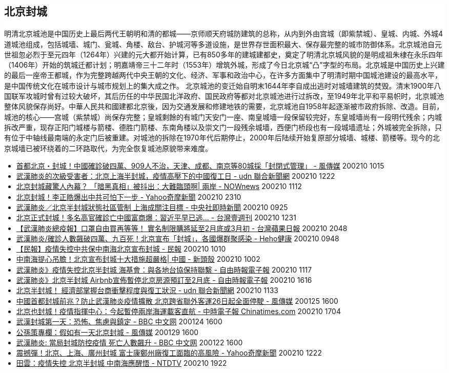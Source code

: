 ## 北京封城

明清北京城池是中国历史上最后两代王朝明和清的都城——京师顺天府城防建筑的总称，从内到外由宫城（即紫禁城）、皇城、内城、外城4道城池组成，包括城墙、城门、瓮城、角楼、敌台、护城河等多道设施，是世界存世面积最大、保存最完整的城市防御体系。北京城池自元世祖忽必烈于至元四年（1264年）兴建的元大都开始计算，已有850多年的建城建都史，奠定了明清北京城风貌的是明成祖朱棣在永乐四年（1406年）开始的筑城迁都计划；明嘉靖帝三十二年时（1553年）增筑外城，形成了今日北京城“凸”字型的布局。北京城是中国历史上兴建的最后一座帝王都城，作为完整跨越两代中央王朝的文化、经济、军事和政治中心，在许多方面集中了明清时期中国城池建设的最高水平，是中国传统文化在城市设计与城市规划上的集大成之作。
北京城池的变迁始自明末1644年李自成出逃时对城墙建筑的焚毁。清末1900年八国联军攻城时曾有过较大破坏，其后历任的中华民国北洋政府、国民政府等都对北京城池进行过拆改，至1949年北平和平易帜时，北京城池整体风貌保存尚好。中華人民共和國建都北京後，因为交通发展和修建地铁的需要，北京城池自1958年起逐渐被市政府拆除、改造。目前，城池的核心——宫城（紫禁城）尚保存完整；皇城剩餘的有城门天安门一座、南皇城墙一段保留较完好，东皇城墙尚有一段明代残余；内城拆改严重，现存正阳门城楼与箭楼、德胜门箭楼、东南角楼以及崇文门一段残余城墙，西便门桥段也有一段城墙遗址；外城被完全拆除，只有位于中轴线最南端的永定门后被重建。对城池的拆除在1970年代后期停止，2000年后陆续开始复原部分城墙、城楼、箭楼等。现今的北京城墙已被环绕着的二环路取代，为完全恢复城池原貌带来难度。
- [首都北京・封城！中國確診破四萬、909人不治，天津、成都、南京等80城採「封閉式管理」 - 風傳媒](https://www.storm.mg/article/2274573 "首都北京・封城！中國確診破四萬、909人不治，天津、成都、南京等80城採「封閉式管理」 - 風傳媒") 200210 1015
- [武漢肺炎的次級受害者：北京上海半封城，疫情高壓下的中國復工日 - udn 聯合新聞網](https://global.udn.com/global_vision/story/8662/4333330 "武漢肺炎的次級受害者：北京上海半封城，疫情高壓下的中國復工日 - udn 聯合新聞網") 200210 1222
- [北京封城藏驚人內幕？ 「暗黑真相」被抖出：大難臨頭啊| 兩岸 - NOWnews](https://www.nownews.com/news/20200210/3927023/ "北京封城藏驚人內幕？ 「暗黑真相」被抖出：大難臨頭啊| 兩岸 - NOWnews") 200210 1112
- [北京封城！李正皓爆出中共可怕下一步 - Yahoo奇摩新聞](https://tw.news.yahoo.com/%E5%8C%97%E4%BA%AC%E5%B0%81%E5%9F%8E-%E6%9D%8E%E6%AD%A3%E7%9A%93%E7%88%86%E5%87%BA%E4%B8%AD%E5%85%B1%E5%8F%AF%E6%80%95%E4%B8%8B-%E6%AD%A5-150507426.html "北京封城！李正皓爆出中共可怕下一步 - Yahoo奇摩新聞") 200210 2310
- [武漢肺炎／北京半封城狀態社區管制 上海成關注目標 - 中央社即時新聞](https://www.cna.com.tw/news/firstnews/202002100022.aspx "武漢肺炎／北京半封城狀態社區管制 上海成關注目標 - 中央社即時新聞") 200210 0925
- [北京正式封城！多名高官確診亡中國富商爆：習近平早已逃... - 台灣壹週刊](https://tw.nextmgz.com/realtimenews/news/491026 "北京正式封城！多名高官確診亡中國富商爆：習近平早已逃... - 台灣壹週刊") 200210 1231
- [【武漢肺炎總疫報】口罩自由買再等等！ 實名制限購將延至2月底或3月初 - 台灣蘋果日報](https://tw.appledaily.com/life/20200210/5N4SWGNJWICLDLFB7CNK5ORMIU/ "【武漢肺炎總疫報】口罩自由買再等等！ 實名制限購將延至2月底或3月初 - 台灣蘋果日報") 200210 2048
- [武漢肺炎/確診人數飆破四萬、九百死！北京宣布「封城」，各國爆群聚感染 - Heho健康](https://heho.com.tw/archives/67390 "武漢肺炎/確診人數飆破四萬、九百死！北京宣布「封城」，各國爆群聚感染 - Heho健康") 200210 0948
- [【民報】疫情失控中共保中南海北京宣布封城 - 民報](https://www.peoplenews.tw/news/b25c690f-06f1-4d49-aec9-d2c6cc02b242 "【民報】疫情失控中共保中南海北京宣布封城 - 民報") 200210 1010
- [中南海提心吊膽！北京宣布封城十大措施超嚴格| 中國 - 新頭殼](https://newtalk.tw/news/view/2020-02-10/364421 "中南海提心吊膽！北京宣布封城十大措施超嚴格| 中國 - 新頭殼") 200210 1002
- [武漢肺炎》疫情失控北京半封城 海基會：與各地台協保持聯繫 - 自由時報電子報](https://news.ltn.com.tw/news/politics/breakingnews/3063108 "武漢肺炎》疫情失控北京半封城 海基會：與各地台協保持聯繫 - 自由時報電子報") 200210 1117
- [武漢肺炎》北京半封城 Airbnb宣佈暫停北京房源預訂至2月底 - 自由時報電子報](https://ec.ltn.com.tw/article/breakingnews/3063424 "武漢肺炎》北京半封城 Airbnb宣佈暫停北京房源預訂至2月底 - 自由時報電子報") 200210 1616
- [北京半封城！ 經濟部掌握台商衝擊程度與復工狀況 - udn 聯合新聞網](https://udn.com/news/story/7238/4333510 "北京半封城！ 經濟部掌握台商衝擊程度與復工狀況 - udn 聯合新聞網") 200210 1133
- [中國首都封城前兆？防止武漢肺炎疫情擴散 北京跨省聯外客運26日起全面停駛 - 風傳媒](https://www.storm.mg/article/2222257 "中國首都封城前兆？防止武漢肺炎疫情擴散 北京跨省聯外客運26日起全面停駛 - 風傳媒") 200125 1600
- [北京也封城！疫情指揮中心：今起暫停兩岸海運載客直航 - 中時電子報 Chinatimes.com](https://www.chinatimes.com/realtimenews/20200210003926-260407 "北京也封城！疫情指揮中心：今起暫停兩岸海運載客直航 - 中時電子報 Chinatimes.com") 200210 1704
- [武漢封城第一天：恐怖、焦慮與鎮定 - BBC 中文网](https://www.bbc.com/zhongwen/trad/chinese-news-51232533 "武漢封城第一天：恐怖、焦慮與鎮定 - BBC 中文网") 200124 1600
- [公孫策專欄：假如有一天北京封城 - 風傳媒](https://www.storm.mg/article/2226774 "公孫策專欄：假如有一天北京封城 - 風傳媒") 200129 1600
- [武漢肺炎: 當局封城防控疫情 死亡人數飆升 - BBC 中文网](https://www.bbc.com/zhongwen/trad/chinese-news-51216354 "武漢肺炎: 當局封城防控疫情 死亡人數飆升 - BBC 中文网") 200122 1600
- [震撼彈！北京、上海、廣州封城 富士康鄭州廠復工面臨的高風險 - Yahoo奇摩新聞](https://tw.news.yahoo.com/%E5%8C%97%E4%BA%AC-%E5%BB%A3%E5%B7%9E%E5%9B%9B%E5%A4%A7%E7%9B%B4%E8%BD%84%E5%B8%82%E7%9B%B8%E7%B9%BC%E5%B0%81%E5%9F%8E-%E5%AF%8C%E5%A3%AB%E5%BA%B7%E9%84%AD%E5%B7%9E%E5%BB%A0%E5%BE%A9%E5%B7%A5%E9%9D%A2%E8%87%A8%E7%9A%84%E9%AB%98%E9%A2%A8%E9%9A%AA-042214060.html "震撼彈！北京、上海、廣州封城 富士康鄭州廠復工面臨的高風險 - Yahoo奇摩新聞") 200210 1222
- [田雲：疫情失控 北京半封城 中南海應醒悟 - NTDTV](https://ntdtv.com/b5/2020/02/10/a102773817.html "田雲：疫情失控 北京半封城 中南海應醒悟 - NTDTV") 200210 1922
